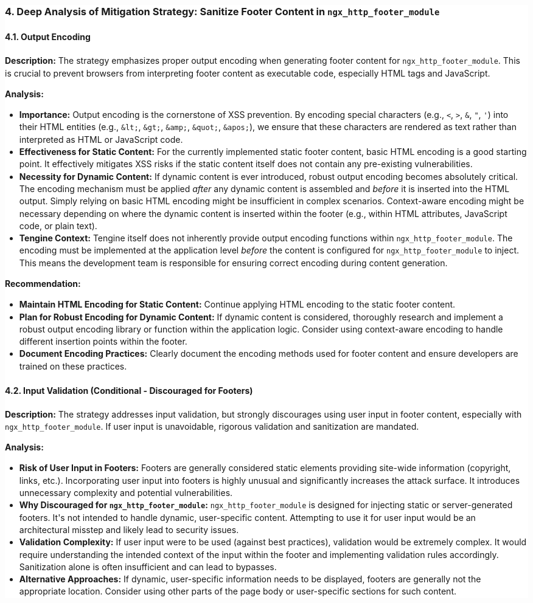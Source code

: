 ### 4. Deep Analysis of Mitigation Strategy: Sanitize Footer Content in `ngx_http_footer_module`

#### 4.1. Output Encoding

**Description:** The strategy emphasizes proper output encoding when generating footer content for `ngx_http_footer_module`. This is crucial to prevent browsers from interpreting footer content as executable code, especially HTML tags and JavaScript.

**Analysis:**

*   **Importance:** Output encoding is the cornerstone of XSS prevention. By encoding special characters (e.g., `<`, `>`, `&`, `"`, `'`) into their HTML entities (e.g., `&lt;`, `&gt;`, `&amp;`, `&quot;`, `&apos;`), we ensure that these characters are rendered as text rather than interpreted as HTML or JavaScript code.
*   **Effectiveness for Static Content:** For the currently implemented static footer content, basic HTML encoding is a good starting point. It effectively mitigates XSS risks if the static content itself does not contain any pre-existing vulnerabilities.
*   **Necessity for Dynamic Content:** If dynamic content is ever introduced, robust output encoding becomes absolutely critical.  The encoding mechanism must be applied *after* any dynamic content is assembled and *before* it is inserted into the HTML output.  Simply relying on basic HTML encoding might be insufficient in complex scenarios. Context-aware encoding might be necessary depending on where the dynamic content is inserted within the footer (e.g., within HTML attributes, JavaScript code, or plain text).
*   **Tengine Context:** Tengine itself does not inherently provide output encoding functions within `ngx_http_footer_module`. The encoding must be implemented at the application level *before* the content is configured for `ngx_http_footer_module` to inject. This means the development team is responsible for ensuring correct encoding during content generation.

**Recommendation:**

*   **Maintain HTML Encoding for Static Content:** Continue applying HTML encoding to the static footer content.
*   **Plan for Robust Encoding for Dynamic Content:** If dynamic content is considered, thoroughly research and implement a robust output encoding library or function within the application logic. Consider using context-aware encoding to handle different insertion points within the footer.
*   **Document Encoding Practices:** Clearly document the encoding methods used for footer content and ensure developers are trained on these practices.

#### 4.2. Input Validation (Conditional - Discouraged for Footers)

**Description:** The strategy addresses input validation, but strongly discourages using user input in footer content, especially with `ngx_http_footer_module`. If user input is unavoidable, rigorous validation and sanitization are mandated.

**Analysis:**

*   **Risk of User Input in Footers:**  Footers are generally considered static elements providing site-wide information (copyright, links, etc.).  Incorporating user input into footers is highly unusual and significantly increases the attack surface. It introduces unnecessary complexity and potential vulnerabilities.
*   **Why Discouraged for `ngx_http_footer_module`:** `ngx_http_footer_module` is designed for injecting static or server-generated footers. It's not intended to handle dynamic, user-specific content. Attempting to use it for user input would be an architectural misstep and likely lead to security issues.
*   **Validation Complexity:** If user input were to be used (against best practices), validation would be extremely complex.  It would require understanding the intended context of the input within the footer and implementing validation rules accordingly.  Sanitization alone is often insufficient and can lead to bypasses.
*   **Alternative Approaches:** If dynamic, user-specific information needs to be displayed, footers are generally not the appropriate location. Consider using other parts of the page body or user-specific sections for such content.

